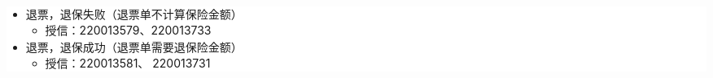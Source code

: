- 退票，退保失败（退票单不计算保险金额）
  - 授信：220013579、220013733
- 退票，退保成功（退票单需要退保险金额）
  - 授信：220013581、	220013731

